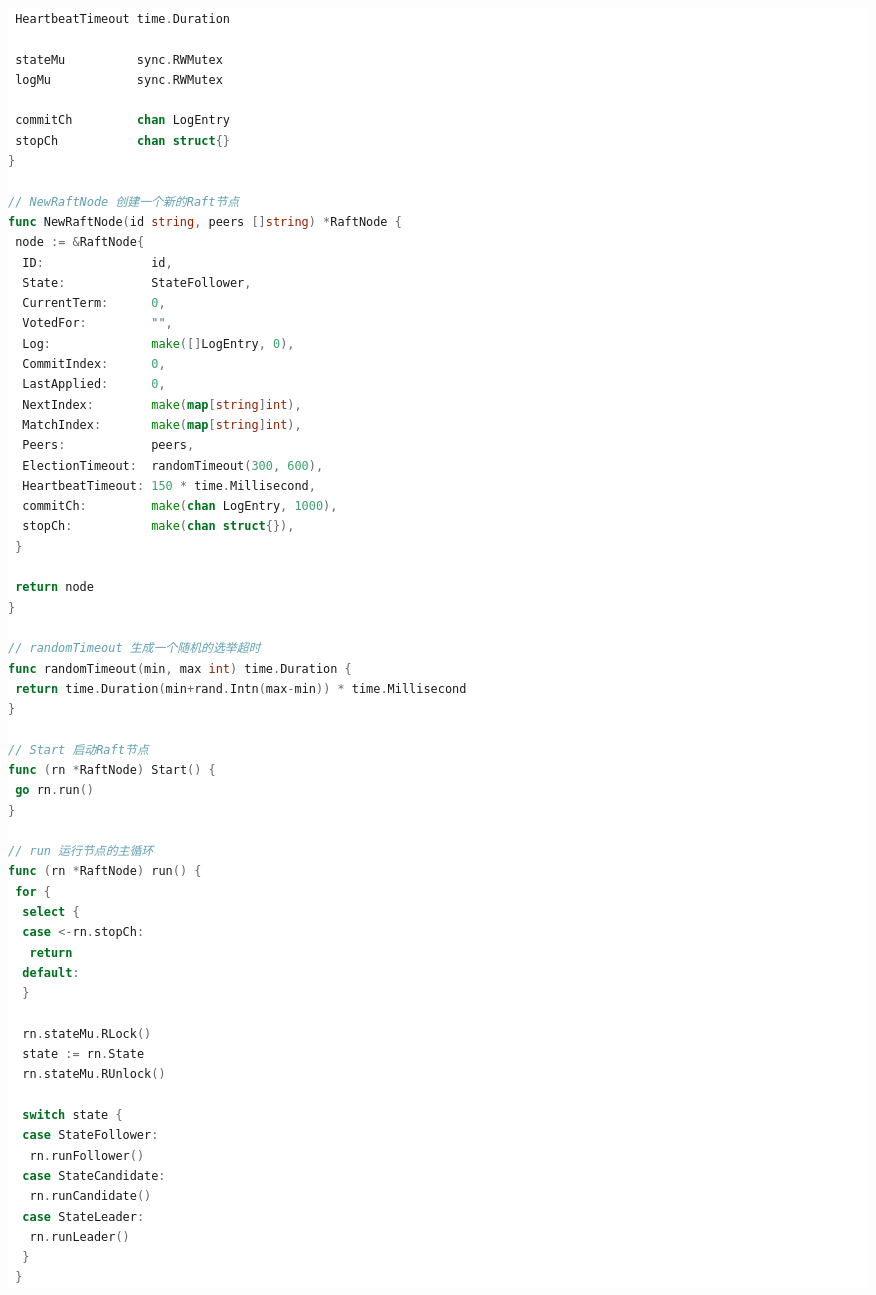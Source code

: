 ```go
 HeartbeatTimeout time.Duration
 
 stateMu          sync.RWMutex
 logMu            sync.RWMutex
 
 commitCh         chan LogEntry
 stopCh           chan struct{}
}

// NewRaftNode 创建一个新的Raft节点
func NewRaftNode(id string, peers []string) *RaftNode {
 node := &RaftNode{
  ID:               id,
  State:            StateFollower,
  CurrentTerm:      0,
  VotedFor:         "",
  Log:              make([]LogEntry, 0),
  CommitIndex:      0,
  LastApplied:      0,
  NextIndex:        make(map[string]int),
  MatchIndex:       make(map[string]int),
  Peers:            peers,
  ElectionTimeout:  randomTimeout(300, 600),
  HeartbeatTimeout: 150 * time.Millisecond,
  commitCh:         make(chan LogEntry, 1000),
  stopCh:           make(chan struct{}),
 }
 
 return node
}

// randomTimeout 生成一个随机的选举超时
func randomTimeout(min, max int) time.Duration {
 return time.Duration(min+rand.Intn(max-min)) * time.Millisecond
}

// Start 启动Raft节点
func (rn *RaftNode) Start() {
 go rn.run()
}

// run 运行节点的主循环
func (rn *RaftNode) run() {
 for {
  select {
  case <-rn.stopCh:
   return
  default:
  }
  
  rn.stateMu.RLock()
  state := rn.State
  rn.stateMu.RUnlock()
  
  switch state {
  case StateFollower:
   rn.runFollower()
  case StateCandidate:
   rn.runCandidate()
  case StateLeader:
   rn.runLeader()
  }
 }
```